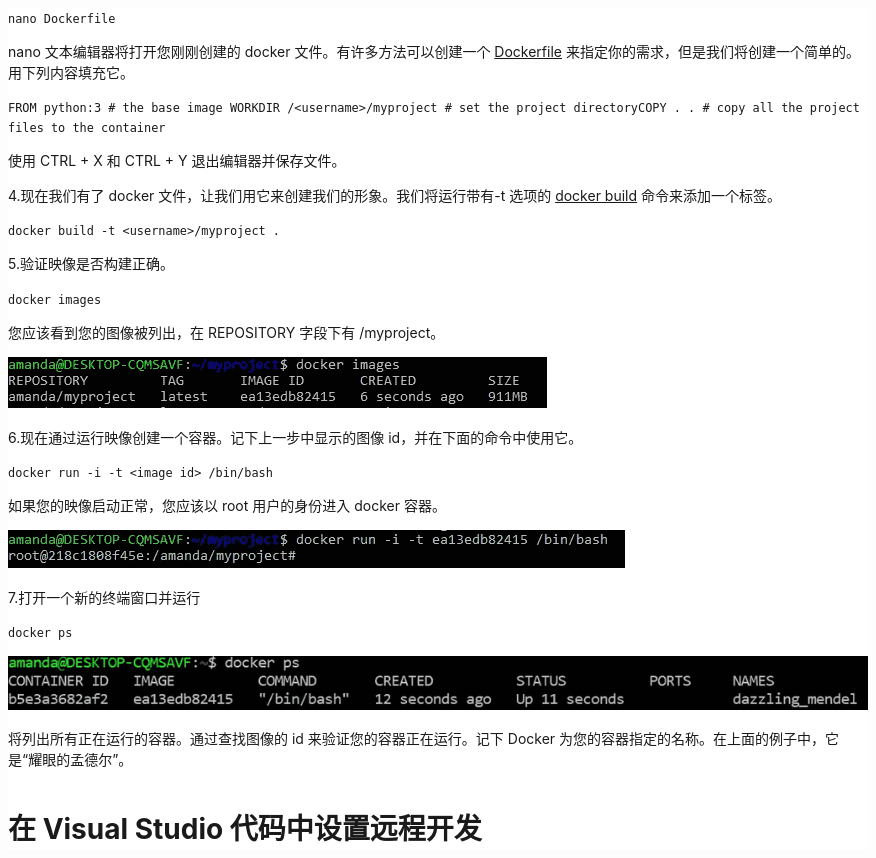 ```
nano Dockerfile
```

nano 文本编辑器将打开您刚刚创建的 docker 文件。有许多方法可以创建一个 [Dockerfile](https://docs.docker.com/engine/reference/builder/) 来指定你的需求，但是我们将创建一个简单的。用下列内容填充它。

```
FROM python:3 # the base image WORKDIR /<username>/myproject # set the project directoryCOPY . . # copy all the project files to the container
```

使用 CTRL + X 和 CTRL + Y 退出编辑器并保存文件。

4.现在我们有了 docker 文件，让我们用它来创建我们的形象。我们将运行带有-t 选项的 [docker build](https://docs.docker.com/engine/reference/commandline/build/) 命令来添加一个标签。

```
docker build -t <username>/myproject .
```

5.验证映像是否构建正确。

```
docker images
```

您应该看到您的图像被列出，在 REPOSITORY 字段下有 <username>/myproject。</username>

![](img/9b8866e72a74f111c3602f2711e27322.png)

6.现在通过运行映像创建一个容器。记下上一步中显示的图像 id，并在下面的命令中使用它。

```
docker run -i -t <image id> /bin/bash
```

如果您的映像启动正常，您应该以 root 用户的身份进入 docker 容器。

![](img/0dcb7edcbccba9197d3ed007f7402d62.png)

7.打开一个新的终端窗口并运行

```
docker ps
```

![](img/b639d4f9c499e535cd6f620dedb6fdc4.png)

将列出所有正在运行的容器。通过查找图像的 id 来验证您的容器正在运行。记下 Docker 为您的容器指定的名称。在上面的例子中，它是“耀眼的孟德尔”。

# 在 Visual Studio 代码中设置远程开发
